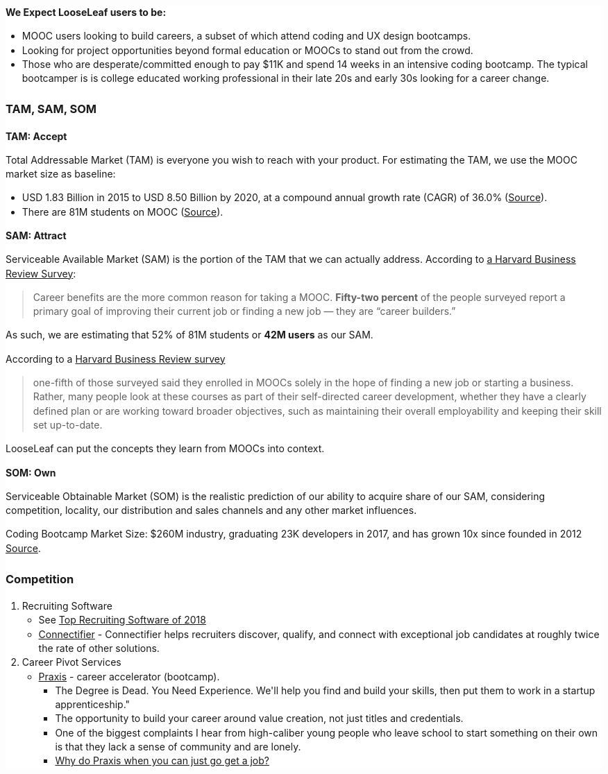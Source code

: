 **We Expect LooseLeaf users to be:**

* MOOC users looking to build careers, a subset of which attend coding and UX design bootcamps.
* Looking for project opportunities beyond formal education or MOOCs to stand out from the crowd.
* Those who are desperate/committed enough to pay $11K and spend 14 weeks in an intensive coding bootcamp. The typical bootcamper is is college educated working professional in their late 20s and early 30s looking for a career change.

### TAM, SAM, SOM
**TAM: Accept**  

Total Addressable Market (TAM) is everyone you wish to reach with your product. For estimating the TAM, we use the MOOC market size as baseline:

* USD 1.83 Billion in 2015 to USD 8.50 Billion by 2020, at a compound annual growth rate (CAGR) of 36.0% ([Source](https://www.prnewswire.com/news-releases/massive-open-online-course-mooc-market-size-to-grow-from-usd-183-billion-in-2015-to-usd-850-billion-by-2020-561561611.html)).
* There are 81M students on MOOC ([Source](https://www.class-central.com/report/mooc-stats-2017/)).

**SAM: Attract**

Serviceable Available Market (SAM) is the portion of the TAM that we can actually address.
According to [a Harvard Business Review Survey](https://hbr.org/2015/09/whos-benefiting-from-moocs-and-why):

>Career benefits are the more common reason for taking a MOOC. **Fifty-two percent** of the people surveyed report a primary goal of improving their current job or finding a new job — they are “career builders.”


As such, we are estimating that 52% of 81M students or **42M users** as our SAM.


According to a [Harvard Business Review survey](https://hbr.org/2018/01/can-moocs-solve-your-training-problem)

> one-fifth of those surveyed said they enrolled in MOOCs solely in the hope of finding a new job or starting a business. Rather, many people look at these courses as part of their self-directed career development, whether they have a clearly defined plan or are working toward broader objectives, such as maintaining their overall employability and keeping their skill set up-to-date.



LooseLeaf can put the concepts they learn from MOOCs into context.

**SOM: Own**

Serviceable Obtainable Market (SOM) is the realistic prediction of our ability to acquire share of our SAM, considering competition, locality, our distribution and sales channels and any other market influences.

Coding Bootcamp Market Size: $260M industry, graduating 23K developers in 2017, and has grown 10x since founded in 2012 [Source](https://www.coursereport.com/reports/2017-coding-bootcamp-market-size-research).


### Competition

1. Recruiting Software
    * See [Top Recruiting Software of 2018](https://ideal.com/top-recruiting-software/)
    * [Connectifier](https://www.crunchbase.com/organization/connectifier) - Connectifier helps recruiters discover, qualify, and connect with exceptional job candidates at roughly twice the rate of other solutions.
2. Career Pivot Services
    * [Praxis](https://discoverpraxis.com/) - career accelerator (bootcamp).
      * The Degree is Dead. You Need Experience. We'll help you find and build your skills, then put them to work in a startup apprenticeship."
      * The opportunity to build your career around value creation, not just titles and credentials.
      * One of the biggest complaints I hear from high-caliber young people who leave school to start something on their own is that they lack a sense of community and are lonely.
      * [Why do Praxis when you can just go get a job?](https://discoverpraxis.com/praxis-get-a-job/)